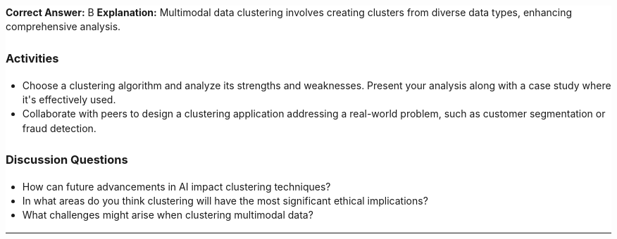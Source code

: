 **Correct Answer:** B
**Explanation:** Multimodal data clustering involves creating clusters from diverse data types, enhancing comprehensive analysis.

### Activities
- Choose a clustering algorithm and analyze its strengths and weaknesses. Present your analysis along with a case study where it's effectively used.
- Collaborate with peers to design a clustering application addressing a real-world problem, such as customer segmentation or fraud detection.

### Discussion Questions
- How can future advancements in AI impact clustering techniques?
- In what areas do you think clustering will have the most significant ethical implications?
- What challenges might arise when clustering multimodal data?

---

